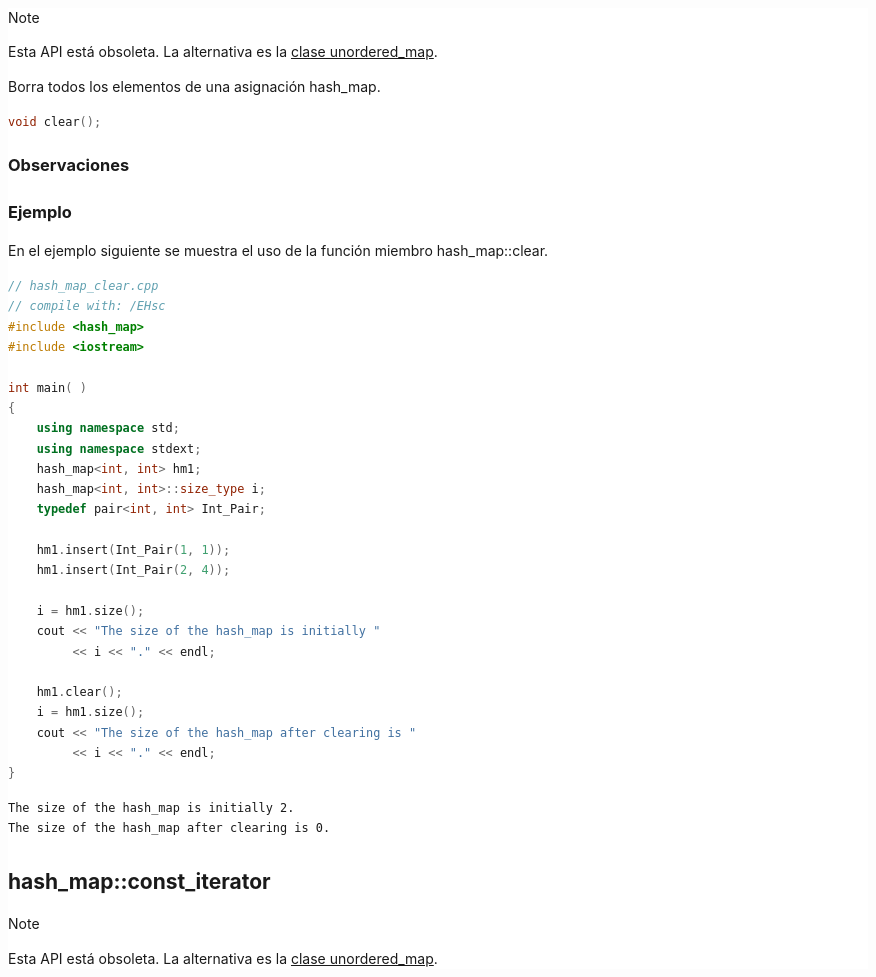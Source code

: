 > [!NOTE]
> Esta API está obsoleta. La alternativa es la [clase unordered_map](../standard-library/unordered-map-class.md).

Borra todos los elementos de una asignación hash_map.

```cpp
void clear();
```

### <a name="remarks"></a>Observaciones

### <a name="example"></a>Ejemplo

En el ejemplo siguiente se muestra el uso de la función miembro hash_map::clear.

```cpp
// hash_map_clear.cpp
// compile with: /EHsc
#include <hash_map>
#include <iostream>

int main( )
{
    using namespace std;
    using namespace stdext;
    hash_map<int, int> hm1;
    hash_map<int, int>::size_type i;
    typedef pair<int, int> Int_Pair;

    hm1.insert(Int_Pair(1, 1));
    hm1.insert(Int_Pair(2, 4));

    i = hm1.size();
    cout << "The size of the hash_map is initially "
         << i << "." << endl;

    hm1.clear();
    i = hm1.size();
    cout << "The size of the hash_map after clearing is "
         << i << "." << endl;
}
```

```Output
The size of the hash_map is initially 2.
The size of the hash_map after clearing is 0.
```

## <a name="hash_mapconst_iterator"></a><a name="const_iterator"></a>hash_map::const_iterator

> [!NOTE]
> Esta API está obsoleta. La alternativa es la [clase unordered_map](../standard-library/unordered-map-class.md).
